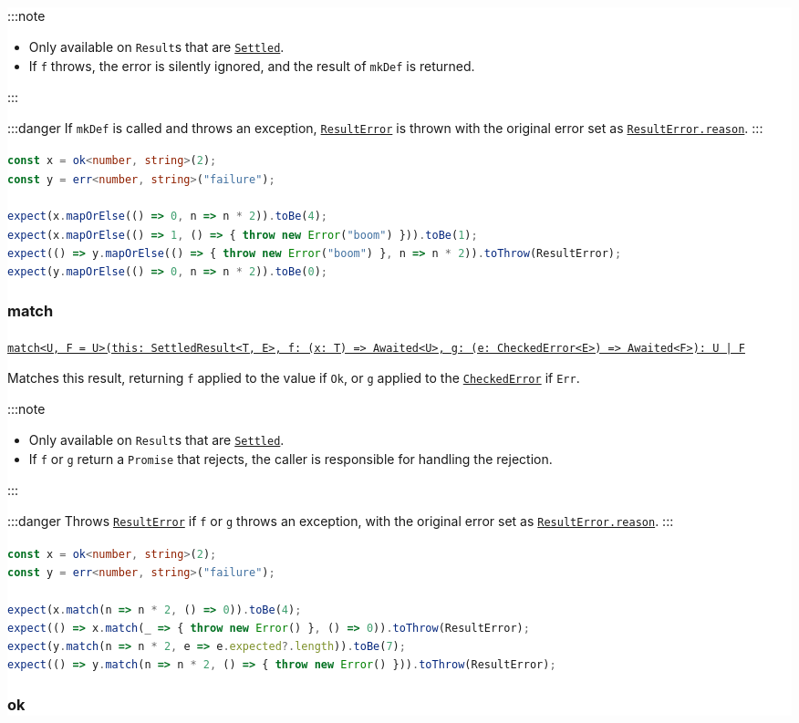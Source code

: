 :::note

- Only available on `Result`s that are [`Settled`](../api/Result/type-aliases/SettledResult.mdx).
- If `f` throws, the error is silently ignored, and the result of `mkDef` is returned.

:::

:::danger
If `mkDef` is called and throws an exception, [`ResultError`](../errors/result-error.md) is thrown
with the original error set as [`ResultError.reason`](../api/Result/classes/ResultError.mdx#properties).
:::

```ts
const x = ok<number, string>(2);
const y = err<number, string>("failure");

expect(x.mapOrElse(() => 0, n => n * 2)).toBe(4);
expect(x.mapOrElse(() => 1, () => { throw new Error("boom") })).toBe(1);
expect(() => y.mapOrElse(() => { throw new Error("boom") }, n => n * 2)).toThrow(ResultError);
expect(y.mapOrElse(() => 0, n => n * 2)).toBe(0);
```

### match

[`match<U, F = U>(this: SettledResult<T, E>, f: (x: T) => Awaited<U>, g: (e: CheckedError<E>) => Awaited<F>): U | F`](../api/Result/interfaces/Resultant.mdx#match)

Matches this result, returning `f` applied to the value if `Ok`, or `g` applied
to the [`CheckedError`](../errors/checked-error.md) if `Err`.

:::note

- Only available on `Result`s that are [`Settled`](../api/Result/type-aliases/SettledResult.mdx).
- If `f` or `g` return a `Promise` that rejects, the caller is responsible for handling the rejection.

:::

:::danger
Throws [`ResultError`](../errors/result-error.md) if `f` or `g` throws an exception,
with the original  error set as [`ResultError.reason`](../api/Result/classes/ResultError.mdx#properties).
:::

```ts
const x = ok<number, string>(2);
const y = err<number, string>("failure");

expect(x.match(n => n * 2, () => 0)).toBe(4);
expect(() => x.match(_ => { throw new Error() }, () => 0)).toThrow(ResultError);
expect(y.match(n => n * 2, e => e.expected?.length)).toBe(7);
expect(() => y.match(n => n * 2, () => { throw new Error() })).toThrow(ResultError);
```

### ok
